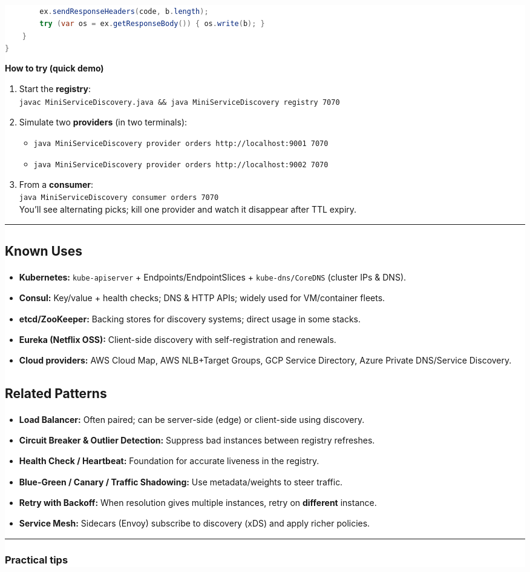 ```java
        ex.sendResponseHeaders(code, b.length);
        try (var os = ex.getResponseBody()) { os.write(b); }
    }
}
```

**How to try (quick demo)**

1.  Start the **registry**:  
    `javac MiniServiceDiscovery.java && java MiniServiceDiscovery registry 7070`

2.  Simulate two **providers** (in two terminals):

    -   `java MiniServiceDiscovery provider orders http://localhost:9001 7070`

    -   `java MiniServiceDiscovery provider orders http://localhost:9002 7070`

3.  From a **consumer**:  
    `java MiniServiceDiscovery consumer orders 7070`  
    You’ll see alternating picks; kill one provider and watch it disappear after TTL expiry.


---

## Known Uses

-   **Kubernetes:** `kube-apiserver` + Endpoints/EndpointSlices + `kube-dns/CoreDNS` (cluster IPs & DNS).

-   **Consul:** Key/value + health checks; DNS & HTTP APIs; widely used for VM/container fleets.

-   **etcd/ZooKeeper:** Backing stores for discovery systems; direct usage in some stacks.

-   **Eureka (Netflix OSS):** Client-side discovery with self-registration and renewals.

-   **Cloud providers:** AWS Cloud Map, AWS NLB+Target Groups, GCP Service Directory, Azure Private DNS/Service Discovery.


## Related Patterns

-   **Load Balancer:** Often paired; can be server-side (edge) or client-side using discovery.

-   **Circuit Breaker & Outlier Detection:** Suppress bad instances between registry refreshes.

-   **Health Check / Heartbeat:** Foundation for accurate liveness in the registry.

-   **Blue-Green / Canary / Traffic Shadowing:** Use metadata/weights to steer traffic.

-   **Retry with Backoff:** When resolution gives multiple instances, retry on **different** instance.

-   **Service Mesh:** Sidecars (Envoy) subscribe to discovery (xDS) and apply richer policies.


---

### Practical tips
